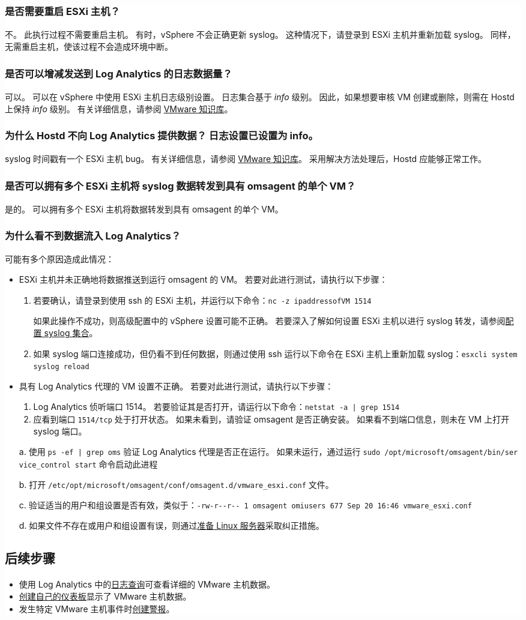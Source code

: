 ### <a name="do-i-need-to-restart-my-esxi-host"></a>是否需要重启 ESXi 主机？
不。 此执行过程不需要重启主机。 有时，vSphere 不会正确更新 syslog。 这种情况下，请登录到 ESXi 主机并重新加载 syslog。 同样，无需重启主机，使该过程不会造成环境中断。

### <a name="can-i-increase-or-decrease-the-volume-of-log-data-sent-to-log-analytics"></a>是否可以增减发送到 Log Analytics 的日志数据量？
可以。 可以在 vSphere 中使用 ESXi 主机日志级别设置。 日志集合基于 *info* 级别。 因此，如果想要审核 VM 创建或删除，则需在 Hostd 上保持 *info* 级别。 有关详细信息，请参阅 [VMware 知识库](https://kb.vmware.com/selfservice/microsites/search.do?&cmd=displayKC&externalId=1017658)。

### <a name="why-is-hostd-not-providing-data-to-log-analytics-my-log-setting-is-set-to-info"></a>为什么 Hostd 不向 Log Analytics 提供数据？ 日志设置已设置为 info。
syslog 时间戳有一个 ESXi 主机 bug。 有关详细信息，请参阅 [VMware 知识库](https://kb.vmware.com/selfservice/microsites/search.do?language=en_US&cmd=displayKC&externalId=2111202)。 采用解决方法处理后，Hostd 应能够正常工作。

### <a name="can-i-have-multiple-esxi-hosts-forwarding-syslog-data-to-a-single-vm-with-omsagent"></a>是否可以拥有多个 ESXi 主机将 syslog 数据转发到具有 omsagent 的单个 VM？
是的。 可以拥有多个 ESXi 主机将数据转发到具有 omsagent 的单个 VM。

### <a name="why-dont-i-see-data-flowing-into-log-analytics"></a>为什么看不到数据流入 Log Analytics？
可能有多个原因造成此情况：

* ESXi 主机并未正确地将数据推送到运行 omsagent 的 VM。 若要对此进行测试，请执行以下步骤：

  1. 若要确认，请登录到使用 ssh 的 ESXi 主机，并运行以下命令：`nc -z ipaddressofVM 1514`

      如果此操作不成功，则高级配置中的 vSphere 设置可能不正确。 若要深入了解如何设置 ESXi 主机以进行 syslog 转发，请参阅[配置 syslog 集合](#configure-syslog-collection)。
  1. 如果 syslog 端口连接成功，但仍看不到任何数据，则通过使用 ssh 运行以下命令在 ESXi 主机上重新加载 syslog：`esxcli system syslog reload`
* 具有 Log Analytics 代理的 VM 设置不正确。 若要对此进行测试，请执行以下步骤：

  1. Log Analytics 侦听端口 1514。 若要验证其是否打开，请运行以下命令：`netstat -a | grep 1514`
  1. 应看到端口 `1514/tcp` 处于打开状态。 如果未看到，请验证 omsagent 是否正确安装。 如果看不到端口信息，则未在 VM 上打开 syslog 端口。

    a. 使用 `ps -ef | grep oms` 验证 Log Analytics 代理是否正在运行。 如果未运行，通过运行 `sudo /opt/microsoft/omsagent/bin/service_control start` 命令启动此进程

     b. 打开 `/etc/opt/microsoft/omsagent/conf/omsagent.d/vmware_esxi.conf` 文件。

     c. 验证适当的用户和组设置是否有效，类似于：`-rw-r--r-- 1 omsagent omiusers 677 Sep 20 16:46 vmware_esxi.conf`

     d. 如果文件不存在或用户和组设置有误，则通过[准备 Linux 服务器](#prepare-a-linux-server)采取纠正措施。

## <a name="next-steps"></a>后续步骤
* 使用 Log Analytics 中的[日志查询](../log-query/log-query-overview.md)可查看详细的 VMware 主机数据。
* [创建自己的仪表板](../learn/tutorial-logs-dashboards.md)显示了 VMware 主机数据。
* 发生特定 VMware 主机事件时[创建警报](../platform/alerts-overview.md)。
